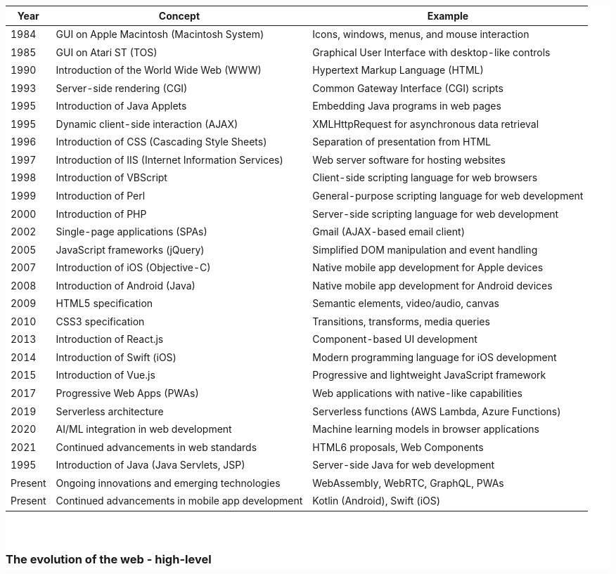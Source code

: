 
| Year    | Concept                                             | Example                                                |
| ------- | --------------------------------------------------- | ------------------------------------------------------ |
| 1984    | GUI on Apple Macintosh (Macintosh System)           | Icons, windows, menus, and mouse interaction           |
| 1985    | GUI on Atari ST (TOS)                               | Graphical User Interface with desktop-like controls    |
| 1990    | Introduction of the World Wide Web (WWW)            | Hypertext Markup Language (HTML)                       |
| 1993    | Server-side rendering (CGI)                         | Common Gateway Interface (CGI) scripts                 |
| 1995    | Introduction of Java Applets                        | Embedding Java programs in web pages                   |
| 1995    | Dynamic client-side interaction (AJAX)              | XMLHttpRequest for asynchronous data retrieval         |
| 1996    | Introduction of CSS (Cascading Style Sheets)        | Separation of presentation from HTML                   |
| 1997    | Introduction of IIS (Internet Information Services) | Web server software for hosting websites               |
| 1998    | Introduction of VBScript                            | Client-side scripting language for web browsers        |
| 1999    | Introduction of Perl                                | General-purpose scripting language for web development |
| 2000    | Introduction of PHP                                 | Server-side scripting language for web development     |
| 2002    | Single-page applications (SPAs)                     | Gmail (AJAX-based email client)                        |
| 2005    | JavaScript frameworks (jQuery)                      | Simplified DOM manipulation and event handling         |
| 2007    | Introduction of iOS (Objective-C)                   | Native mobile app development for Apple devices        |
| 2008    | Introduction of Android (Java)                      | Native mobile app development for Android devices      |
| 2009    | HTML5 specification                                 | Semantic elements, video/audio, canvas                 |
| 2010    | CSS3 specification                                  | Transitions, transforms, media queries                 |
| 2013    | Introduction of React.js                            | Component-based UI development                         |
| 2014    | Introduction of Swift (iOS)                         | Modern programming language for iOS development        |
| 2015    | Introduction of Vue.js                              | Progressive and lightweight JavaScript framework       |
| 2017    | Progressive Web Apps (PWAs)                         | Web applications with native-like capabilities         |
| 2019    | Serverless architecture                             | Serverless functions (AWS Lambda, Azure Functions)     |
| 2020    | AI/ML integration in web development                | Machine learning models in browser applications        |
| 2021    | Continued advancements in web standards             | HTML6 proposals, Web Components                        |
| 1995    | Introduction of Java (Java Servlets, JSP)           | Server-side Java for web development                   |
| Present | Ongoing innovations and emerging technologies       | WebAssembly, WebRTC, GraphQL, PWAs                     |
| Present | Continued advancements in mobile app development    | Kotlin (Android), Swift (iOS)                          |

<br>

### The evolution of the web - high-level
